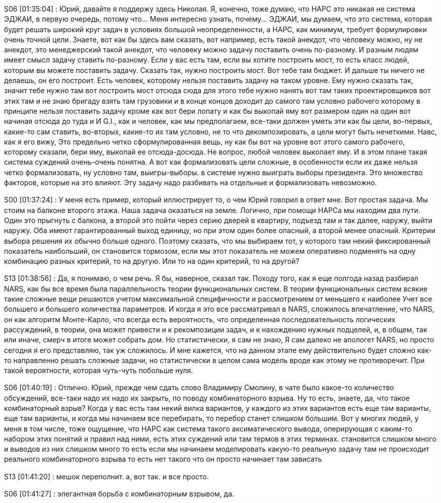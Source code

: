 S06 [01:35:04]  : Юрий, давайте я поддержу здесь Николая. Я, конечно, тоже думаю, что НАРС это никакая не система ЭДЖАИ, в первую очередь, потому что... Меня интересно узнать, почему... ЭДЖАИ, мы думаем, что это система, которая будет решать широкий круг задач в условиях большой неопределенности, а НАРС, как минимум, требует формулировки очень точной цели. Знаете, вот как бы здесь вам сказать, вот например, есть такой анекдот, что человеку можно, ну не анекдот, это менеджерский такой анекдот, что человеку можно задачу поставить очень по-разному. И разным людям имеет смысл задачу ставить по-разному. Если у вас есть там, если вы хотите построить мост, то есть класс людей, которым вы можете поставить задачу. Сказать так, нужно построить мост. Вот тебе там бюджет. И дальше ты ничего не делаешь, он его построит. Есть человек, которому нельзя поставить задачу на таком уровне. Ему нужно сказать так, значит тебе нужно там вот построить мост отсюда сюда для этого тебе нужно нанять вот там таких проектировщиков вот этих там и не знаю бригаду взять там грузовики и в конце концов доходит до самого там условно рабочего которому в принципе нельзя поставить задачу кроме как вот бери лопату и как бы выкопай яму вот размером один на один вот начиная отсюда до туда и И G.I., как и человек, как мы предполагаем, все-таки должен уметь эти как бы цели, во-первых, какие-то сам ставить, во-вторых, какие-то их там условно, не то что декомпозировать, а цели могут быть нечеткими. Навс, как я его вижу, Это предельно четко сформулированная вещь, ну как бы вот на уровне вот этого самого рабочего, которому сказали, бери яму, выкопай ее отсюда-досюда. Не вопрос, любой человек выкопает яму. И в этом плане такая система суждений очень-очень понятна. А вот как формализовать цели сложные, в особенности если их даже нельзя четко формализовать, ну условно там, выигры-выборы. в системе нужно выиграть выборы президента. Это множество факторов, которые на это влияют. Эту задачу надо разбивать на отдельные и формализовать невозможно. 

S00 [01:37:24]  : У меня есть пример, который иллюстрирует то, о чем Юрий говорил в ответ мне. Вот простая задача. Мы стоим на балконе второго этажа. Наша задача оказаться на земле. Логично, при помощи НАРСа мы находим два пути. Один это прыгнуть с балкона, а второй это пойти через серию дверей в квартиру, подъезд там и так далее, наружу, выйти наружу. Оба имеют гарантированный выход единицу, но при этом один более опасный, а второй менее опасный. Критерии выбора решения их обычно больше одного. Поэтому сказать, что мы выбираем тот, у которого там некий фиксированный показатель наибольший, он становится тормозом, если мы этот показатель не можем оперативно подменять на одну комбинацию разных критерий, то на другую. Или то на один критерий, то на другой? 

S13 [01:38:56]  : Да, я понимаю, о чем речь. Я бы, наверное, сказал так. Походу того, как я еще полгода назад разбирал NARS, как бы все время была параллельность теории функциональных систем. В теории функциональных систем всякие такие сложные вещи решаются учетом максимальной специфичности и рассмотрением от меньшего к наиболее Учет все большего и большего количества параметров. И когда я это все рассматривал в NARS, сложилось впечатление, что NARS, он как алгоритм Монте-Карло, что всегда есть вероятность, что определенная последовательность логических рассуждений, в теории, она может привести и к рекомпозиции задач, и к нахождению нужных подцелей, и, в общем, так или иначе, смерч в итоге может собрать дом. Но статистически, я сам не знаю, Я сам далеко не апологет NARS, но просто сегодня я его представляю, так уж сложилось. И мне кажется, что на данном этапе ему действительно будет сложно как-то направленно решать сложные задачи, но статистически в целом сама модель вроде как этому не противоречит. При такой вероятности, которая чуть-чуть побольше нуля. 

S06 [01:40:19]  : Отлично. Юрий, прежде чем сдать слово Владимиру Смолину, в чате было какое-то количество обсуждений, все-таки надо их надо их закрыть, по поводу комбинаторного взрыва. Ну то есть, знаете, да, что такое комбинаторный взрыв? Когда у вас есть там некий вилка вариантов, у каждого из этих вариантов есть еще там варианты, еще там варианты, и когда мы начинаем все перебирать, то перебор станет слишком большим. Вот у многих людей, у меня в том числе, тоже ощущение, что НАРС как система такого аксиматического вывода, оперирующая с каким-то набором этих понятий и правил над ними, есть этих суждений или там термов в этих терминах. становится слишком много и выводов из них слишком много то есть если мы начинаем моделировать какую-то реальную задачу там не происходит реального комбинаторного взрыва то есть нет такого что он просто начинает там зависать 

S13 [01:41:20]  : мешок переполнит. а, вот так. и все просто. 

S06 [01:41:27]  : элегантная борьба с комбинаторным взрывом, да. 

